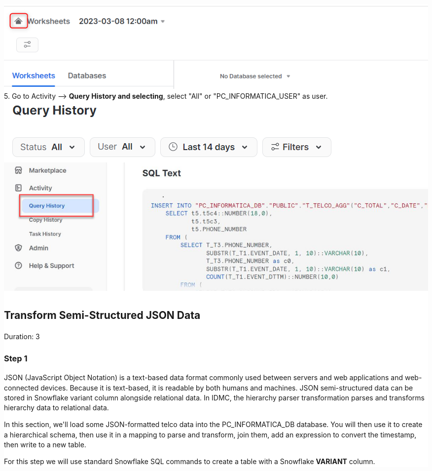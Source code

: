![snowhomeButton](assets/v_m_home_directory.png) <br>
5.  Go to Activity --> **Query History and selecting**, select "All" or "PC_INFORMATICA_USER" as user.
![snowflakehistory1](assets/v_last_snowflake_history.png) <br>
![snowflakehistory2](assets/v_snowflake_history.png)


## Transform Semi-Structured JSON Data
Duration: 3

### Step 1 
JSON (JavaScript Object Notation) is a text-based data format commonly used between servers and web applications and web-connected devices.  Because it is text-based, it is readable by both humans and machines.  JSON semi-structured data can be stored in Snowflake variant column alongside relational data.  In IDMC, the hierarchy parser transformation parses and transforms hierarchy data to relational data.

In this section, we'll load some JSON-formatted telco data into the PC_INFORMATICA_DB database.  You will then use it to create a hierarchical schema, then use it in a mapping to parse and transform, join them, add an expression to convert the timestamp, then write to a new table.

For this step we will use standard Snowflake SQL commands to create a table with a Snowflake **VARIANT** column.
